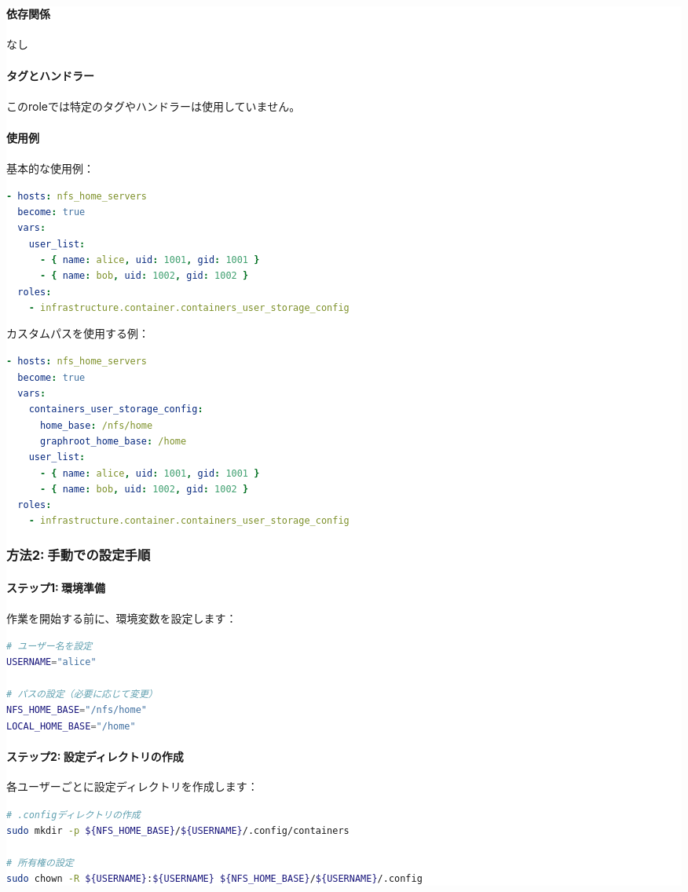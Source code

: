 #### 依存関係
なし

#### タグとハンドラー
このroleでは特定のタグやハンドラーは使用していません。

#### 使用例

基本的な使用例：
```yaml
- hosts: nfs_home_servers
  become: true
  vars:
    user_list:
      - { name: alice, uid: 1001, gid: 1001 }
      - { name: bob, uid: 1002, gid: 1002 }
  roles:
    - infrastructure.container.containers_user_storage_config
```

カスタムパスを使用する例：
```yaml
- hosts: nfs_home_servers
  become: true
  vars:
    containers_user_storage_config:
      home_base: /nfs/home
      graphroot_home_base: /home
    user_list:
      - { name: alice, uid: 1001, gid: 1001 }
      - { name: bob, uid: 1002, gid: 1002 }
  roles:
    - infrastructure.container.containers_user_storage_config
```

### 方法2: 手動での設定手順

#### ステップ1: 環境準備

作業を開始する前に、環境変数を設定します：

```bash
# ユーザー名を設定
USERNAME="alice"

# パスの設定（必要に応じて変更）
NFS_HOME_BASE="/nfs/home"
LOCAL_HOME_BASE="/home"
```

#### ステップ2: 設定ディレクトリの作成

各ユーザーごとに設定ディレクトリを作成します：

```bash
# .configディレクトリの作成
sudo mkdir -p ${NFS_HOME_BASE}/${USERNAME}/.config/containers

# 所有権の設定
sudo chown -R ${USERNAME}:${USERNAME} ${NFS_HOME_BASE}/${USERNAME}/.config
```
